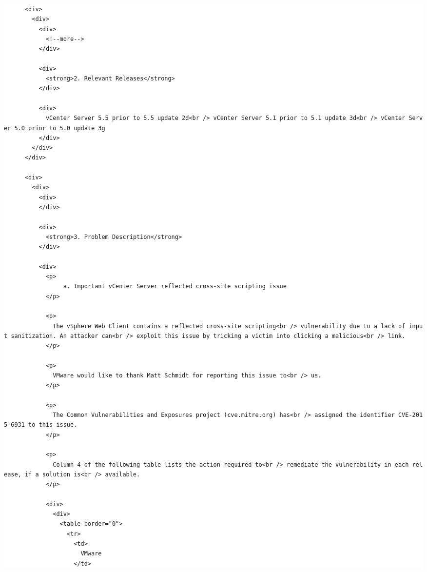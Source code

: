           <div>
            <div>
              <div>
                <!--more-->
              </div>
              
              <div>
                <strong>2. Relevant Releases</strong>
              </div>
              
              <div>
                vCenter Server 5.5 prior to 5.5 update 2d<br /> vCenter Server 5.1 prior to 5.1 update 3d<br /> vCenter Server 5.0 prior to 5.0 update 3g
              </div>
            </div>
          </div>
          
          <div>
            <div>
              <div>
              </div>
              
              <div>
                <strong>3. Problem Description</strong>
              </div>
              
              <div>
                <p>
                     a. Important vCenter Server reflected cross-site scripting issue
                </p>
                
                <p>
                  The vSphere Web Client contains a reflected cross-site scripting<br /> vulnerability due to a lack of input sanitization. An attacker can<br /> exploit this issue by tricking a victim into clicking a malicious<br /> link.
                </p>
                
                <p>
                  VMware would like to thank Matt Schmidt for reporting this issue to<br /> us.
                </p>
                
                <p>
                  The Common Vulnerabilities and Exposures project (cve.mitre.org) has<br /> assigned the identifier CVE-2015-6931 to this issue.
                </p>
                
                <p>
                  Column 4 of the following table lists the action required to<br /> remediate the vulnerability in each release, if a solution is<br /> available.
                </p>
                
                <div>
                  <div>
                    <table border="0">
                      <tr>
                        <td>
                          VMware
                        </td>
                        
